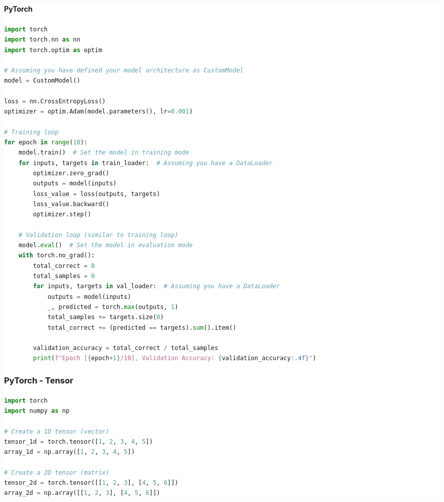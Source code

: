 #### PyTorch

```python
import torch
import torch.nn as nn
import torch.optim as optim

# Assuming you have defined your model architecture as CustomModel
model = CustomModel()

loss = nn.CrossEntropyLoss()  
optimizer = optim.Adam(model.parameters(), lr=0.001)

# Training loop
for epoch in range(10):
    model.train()  # Set the model in training mode
    for inputs, targets in train_loader:  # Assuming you have a DataLoader
        optimizer.zero_grad()
        outputs = model(inputs)
        loss_value = loss(outputs, targets)     
        loss_value.backward()
        optimizer.step()

    # Validation loop (similar to training loop)
    model.eval()  # Set the model in evaluation mode
    with torch.no_grad():
        total_correct = 0
        total_samples = 0
        for inputs, targets in val_loader:  # Assuming you have a DataLoader
            outputs = model(inputs)
            _, predicted = torch.max(outputs, 1)
            total_samples += targets.size(0)
            total_correct += (predicted == targets).sum().item()

        validation_accuracy = total_correct / total_samples
        print(f"Epoch [{epoch+1}/10], Validation Accuracy: {validation_accuracy:.4f}")


```


### PyTorch - Tensor

```python
import torch
import numpy as np

# Create a 1D tensor (vector)
tensor_1d = torch.tensor([1, 2, 3, 4, 5])
array_1d = np.array([1, 2, 3, 4, 5])

# Create a 2D tensor (matrix)
tensor_2d = torch.tensor([[1, 2, 3], [4, 5, 6]])
array_2d = np.array([[1, 2, 3], [4, 5, 6]])

```
